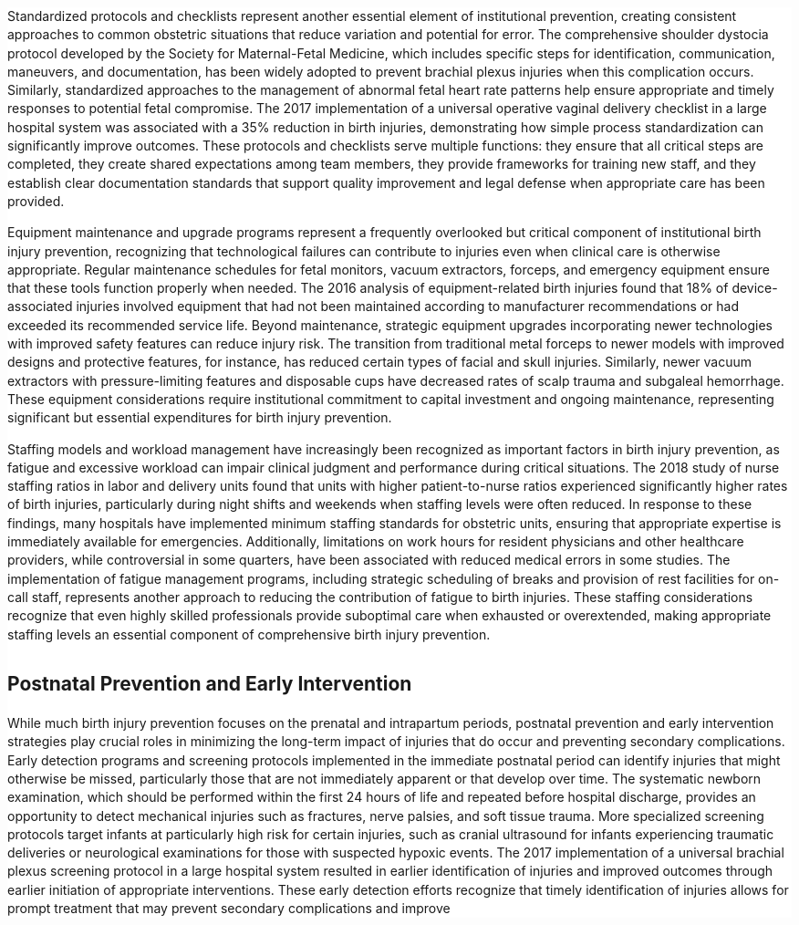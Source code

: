 Standardized protocols and checklists represent another essential element of institutional prevention, creating consistent approaches to common obstetric situations that reduce variation and potential for error. The comprehensive shoulder dystocia protocol developed by the Society for Maternal-Fetal Medicine, which includes specific steps for identification, communication, maneuvers, and documentation, has been widely adopted to prevent brachial plexus injuries when this complication occurs. Similarly, standardized approaches to the management of abnormal fetal heart rate patterns help ensure appropriate and timely responses to potential fetal compromise. The 2017 implementation of a universal operative vaginal delivery checklist in a large hospital system was associated with a 35% reduction in birth injuries, demonstrating how simple process standardization can significantly improve outcomes. These protocols and checklists serve multiple functions: they ensure that all critical steps are completed, they create shared expectations among team members, they provide frameworks for training new staff, and they establish clear documentation standards that support quality improvement and legal defense when appropriate care has been provided.

Equipment maintenance and upgrade programs represent a frequently overlooked but critical component of institutional birth injury prevention, recognizing that technological failures can contribute to injuries even when clinical care is otherwise appropriate. Regular maintenance schedules for fetal monitors, vacuum extractors, forceps, and emergency equipment ensure that these tools function properly when needed. The 2016 analysis of equipment-related birth injuries found that 18% of device-associated injuries involved equipment that had not been maintained according to manufacturer recommendations or had exceeded its recommended service life. Beyond maintenance, strategic equipment upgrades incorporating newer technologies with improved safety features can reduce injury risk. The transition from traditional metal forceps to newer models with improved designs and protective features, for instance, has reduced certain types of facial and skull injuries. Similarly, newer vacuum extractors with pressure-limiting features and disposable cups have decreased rates of scalp trauma and subgaleal hemorrhage. These equipment considerations require institutional commitment to capital investment and ongoing maintenance, representing significant but essential expenditures for birth injury prevention.

Staffing models and workload management have increasingly been recognized as important factors in birth injury prevention, as fatigue and excessive workload can impair clinical judgment and performance during critical situations. The 2018 study of nurse staffing ratios in labor and delivery units found that units with higher patient-to-nurse ratios experienced significantly higher rates of birth injuries, particularly during night shifts and weekends when staffing levels were often reduced. In response to these findings, many hospitals have implemented minimum staffing standards for obstetric units, ensuring that appropriate expertise is immediately available for emergencies. Additionally, limitations on work hours for resident physicians and other healthcare providers, while controversial in some quarters, have been associated with reduced medical errors in some studies. The implementation of fatigue management programs, including strategic scheduling of breaks and provision of rest facilities for on-call staff, represents another approach to reducing the contribution of fatigue to birth injuries. These staffing considerations recognize that even highly skilled professionals provide suboptimal care when exhausted or overextended, making appropriate staffing levels an essential component of comprehensive birth injury prevention.

## Postnatal Prevention and Early Intervention

While much birth injury prevention focuses on the prenatal and intrapartum periods, postnatal prevention and early intervention strategies play crucial roles in minimizing the long-term impact of injuries that do occur and preventing secondary complications. Early detection programs and screening protocols implemented in the immediate postnatal period can identify injuries that might otherwise be missed, particularly those that are not immediately apparent or that develop over time. The systematic newborn examination, which should be performed within the first 24 hours of life and repeated before hospital discharge, provides an opportunity to detect mechanical injuries such as fractures, nerve palsies, and soft tissue trauma. More specialized screening protocols target infants at particularly high risk for certain injuries, such as cranial ultrasound for infants experiencing traumatic deliveries or neurological examinations for those with suspected hypoxic events. The 2017 implementation of a universal brachial plexus screening protocol in a large hospital system resulted in earlier identification of injuries and improved outcomes through earlier initiation of appropriate interventions. These early detection efforts recognize that timely identification of injuries allows for prompt treatment that may prevent secondary complications and improve
